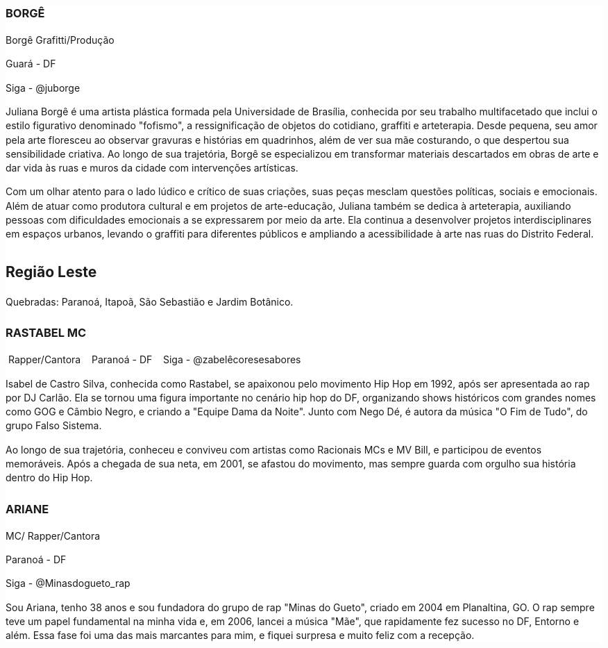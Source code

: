### BORGÊ 

Borgê Grafitti/Produção

Guará - DF

Siga - @juborge 

Juliana Borgê é uma artista plástica formada pela Universidade de Brasília, conhecida por seu trabalho multifacetado que inclui o estilo figurativo denominado "fofismo", a ressignificação de objetos do cotidiano, graffiti e arteterapia. Desde pequena, seu amor pela arte floresceu ao observar gravuras e histórias em quadrinhos, além de ver sua mãe costurando, o que despertou sua sensibilidade criativa. Ao longo de sua trajetória, Borgê se especializou em transformar materiais descartados em obras de arte e dar vida às ruas e muros da cidade com intervenções artísticas. 

Com um olhar atento para o lado lúdico e crítico de suas criações, suas peças mesclam questões políticas, sociais e emocionais. Além de atuar como produtora cultural e em projetos de arte-educação, Juliana também se dedica à arteterapia, auxiliando pessoas com dificuldades emocionais a se expressarem por meio da arte. Ela continua a desenvolver projetos interdisciplinares em espaços urbanos, levando o graffiti para diferentes públicos e ampliando a acessibilidade à arte nas ruas do Distrito Federal. 

  

## Região Leste 

Quebradas: Paranoá, Itapoã, São Sebastião e Jardim Botânico. 

  

### RASTABEL MC 

 Rapper/Cantora
 
 Paranoá - DF
 
 Siga - @zabelêcoresesabores 

Isabel de Castro Silva, conhecida como Rastabel, se apaixonou pelo movimento Hip Hop em 1992, após ser apresentada ao rap por DJ Carlão. Ela se tornou uma figura importante no cenário hip hop do DF, organizando shows históricos com grandes nomes como GOG e Câmbio Negro, e criando a "Equipe Dama da Noite". Junto com Nego Dé, é autora da música "O Fim de Tudo", do grupo Falso Sistema. 

Ao longo de sua trajetória, conheceu e conviveu com artistas como Racionais MCs e MV Bill, e participou de eventos memoráveis. Após a chegada de sua neta, em 2001, se afastou do movimento, mas sempre guarda com orgulho sua história dentro do Hip Hop. 

### ARIANE 

MC/ Rapper/Cantora

Paranoá - DF

Siga - @Minasdogueto_rap 

Sou Ariana, tenho 38 anos e sou fundadora do grupo de rap "Minas do Gueto", criado em 2004 em Planaltina, GO. O rap sempre teve um papel fundamental na minha vida e, em 2006, lancei a música "Mãe", que rapidamente fez sucesso no DF, Entorno e além. Essa fase foi uma das mais marcantes para mim, e fiquei surpresa e muito feliz com a recepção. 
